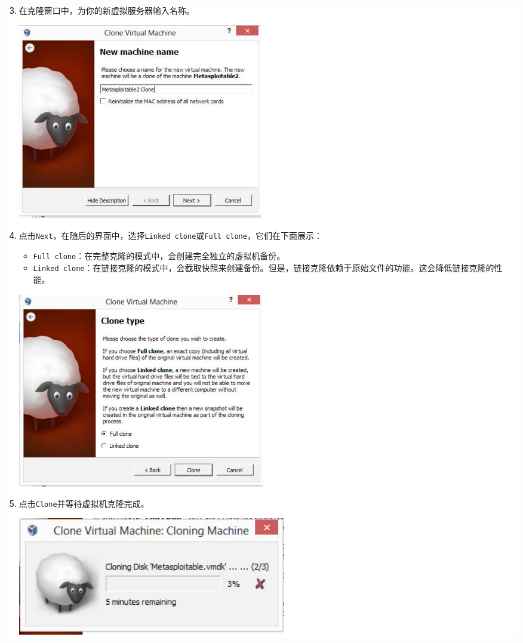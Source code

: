 3. 在克隆窗口中，为你的新虚拟服务器输入名称。

   ![img](/img/kaili/3-1-10.jpg)

4. 点击`Next`，在随后的界面中，选择`Linked clone`或`Full clone`，它们在下面展示：

   - `Full clone`：在完整克隆的模式中，会创建完全独立的虚拟机备份。
   - `Linked clone`：在链接克隆的模式中，会截取快照来创建备份。但是，链接克隆依赖于原始文件的功能。这会降低链接克隆的性能。

   ![img](/img/kaili/3-1-11.jpg)

5. 点击`Clone`并等待虚拟机克隆完成。

   ![img](/img/kaili/3-1-12.jpg)
